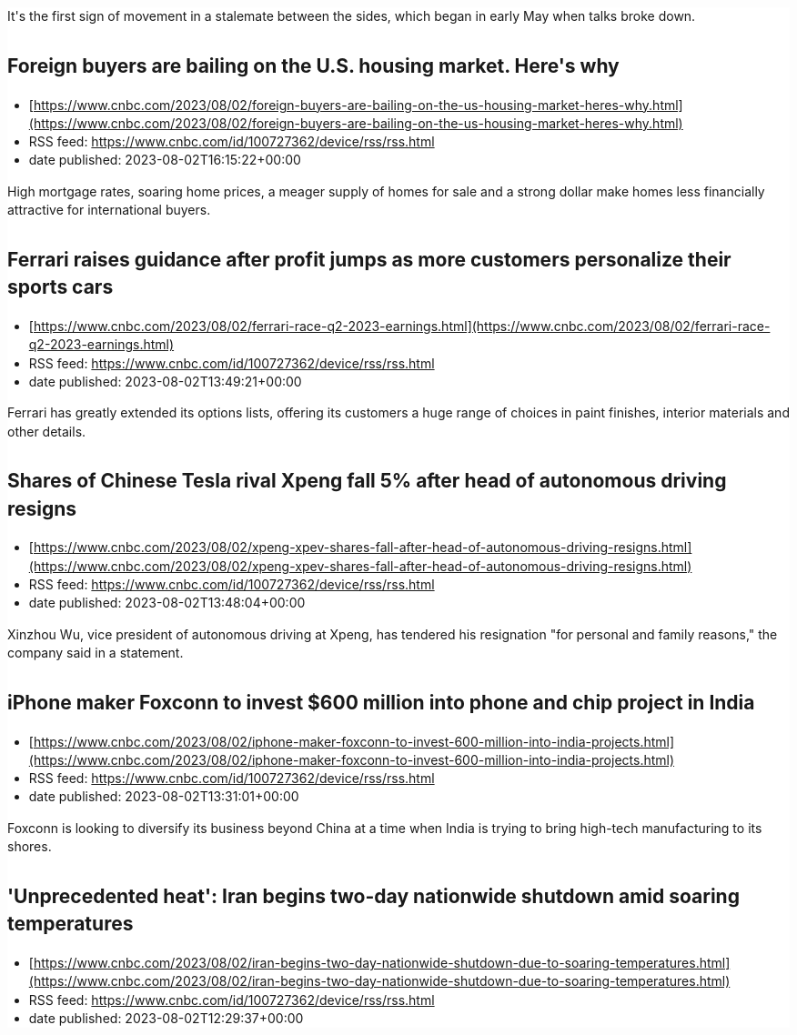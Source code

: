 It's the first sign of movement in a stalemate between the sides, which began in early May when talks broke down.

## Foreign buyers are bailing on the U.S. housing market. Here's why
 - [https://www.cnbc.com/2023/08/02/foreign-buyers-are-bailing-on-the-us-housing-market-heres-why.html](https://www.cnbc.com/2023/08/02/foreign-buyers-are-bailing-on-the-us-housing-market-heres-why.html)
 - RSS feed: https://www.cnbc.com/id/100727362/device/rss/rss.html
 - date published: 2023-08-02T16:15:22+00:00

High mortgage rates, soaring home prices, a meager supply of homes for sale and a strong dollar make homes less financially attractive for international buyers.

## Ferrari raises guidance after profit jumps as more customers personalize their sports cars
 - [https://www.cnbc.com/2023/08/02/ferrari-race-q2-2023-earnings.html](https://www.cnbc.com/2023/08/02/ferrari-race-q2-2023-earnings.html)
 - RSS feed: https://www.cnbc.com/id/100727362/device/rss/rss.html
 - date published: 2023-08-02T13:49:21+00:00

Ferrari has greatly extended its options lists, offering its customers a huge range of choices in paint finishes, interior materials and other details.

## Shares of Chinese Tesla rival Xpeng fall 5% after head of autonomous driving resigns
 - [https://www.cnbc.com/2023/08/02/xpeng-xpev-shares-fall-after-head-of-autonomous-driving-resigns.html](https://www.cnbc.com/2023/08/02/xpeng-xpev-shares-fall-after-head-of-autonomous-driving-resigns.html)
 - RSS feed: https://www.cnbc.com/id/100727362/device/rss/rss.html
 - date published: 2023-08-02T13:48:04+00:00

Xinzhou Wu, vice president of autonomous driving at Xpeng, has tendered his resignation "for personal and family reasons," the company said in a statement.

## iPhone maker Foxconn to invest $600 million into phone and chip project in India
 - [https://www.cnbc.com/2023/08/02/iphone-maker-foxconn-to-invest-600-million-into-india-projects.html](https://www.cnbc.com/2023/08/02/iphone-maker-foxconn-to-invest-600-million-into-india-projects.html)
 - RSS feed: https://www.cnbc.com/id/100727362/device/rss/rss.html
 - date published: 2023-08-02T13:31:01+00:00

Foxconn is looking to diversify its business beyond China at a time when India is trying to bring high-tech manufacturing to its shores.

## 'Unprecedented heat': Iran begins two-day nationwide shutdown amid soaring temperatures
 - [https://www.cnbc.com/2023/08/02/iran-begins-two-day-nationwide-shutdown-due-to-soaring-temperatures.html](https://www.cnbc.com/2023/08/02/iran-begins-two-day-nationwide-shutdown-due-to-soaring-temperatures.html)
 - RSS feed: https://www.cnbc.com/id/100727362/device/rss/rss.html
 - date published: 2023-08-02T12:29:37+00:00
